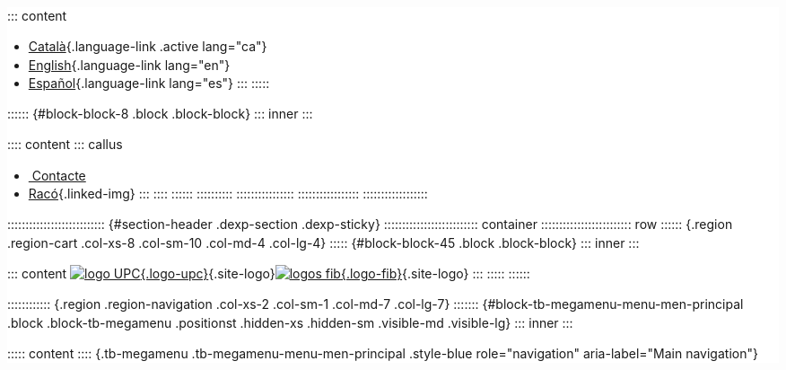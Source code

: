 ::: content
-   [Català](/ca/estudis/masters/master-en-ciencia-de-dades/pla-destudis/competencies-assignatura "Competències per assignatura"){.language-link
    .active lang="ca"}
-   [English](/en/studies/masters/master-data-science/curriculum/competences-degree-subjects "Competences for degree subjects"){.language-link
    lang="en"}
-   [Español](/es/estudios/masteres/master-en-ciencia-de-datos/plan-de-estudios/competencias-por-asignatura "Competencias por asignatura"){.language-link
    lang="es"}
:::
:::::

:::::: {#block-block-8 .block .block-block}
::: inner
:::

:::: content
::: callus
-   [  Contacte](/ca/contact)
-   [Racó](https://raco.fib.upc.edu){.linked-img}
:::
::::
::::::
::::::::::
::::::::::::::::
:::::::::::::::::
::::::::::::::::::

::::::::::::::::::::::::::: {#section-header .dexp-section .dexp-sticky}
:::::::::::::::::::::::::: container
::::::::::::::::::::::::: row
:::::: {.region .region-cart .col-xs-8 .col-sm-10 .col-md-4 .col-lg-4}
::::: {#block-block-45 .block .block-block}
::: inner
:::

::: content
[![logo
UPC](/sites/fib/files/images/logo-upc.png){.logo-upc}](http://www.upc.edu){.site-logo}[![logos
fib](/sites/fib/files/images/logo-fiblletres-upc-color.svg){.logo-fib}](/ca){.site-logo}
:::
:::::
::::::

:::::::::::: {.region .region-navigation .col-xs-2 .col-sm-1 .col-md-7 .col-lg-7}
::::::: {#block-tb-megamenu-menu-men-principal .block .block-tb-megamenu .positionst .hidden-xs .hidden-sm .visible-md .visible-lg}
::: inner
:::

::::: content
:::: {.tb-megamenu .tb-megamenu-menu-men-principal .style-blue role="navigation" aria-label="Main navigation"}
